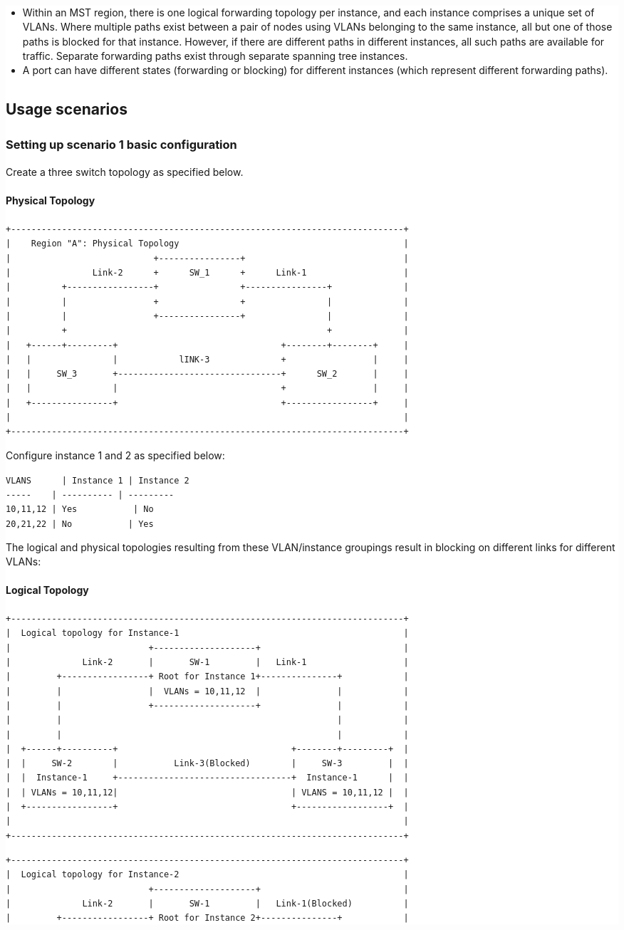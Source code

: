 - Within an MST region, there is one logical forwarding topology per instance, and each instance comprises a unique set of VLANs. Where multiple paths exist between a pair of nodes using VLANs belonging to the same instance, all but one of those paths is blocked for that instance. However, if there are different paths in different instances, all such paths are available for traffic. Separate forwarding paths exist through separate spanning tree instances.
- A port can have different states (forwarding or blocking) for different instances (which represent different forwarding paths).

## Usage scenarios
### Setting up scenario 1 basic configuration
Create a three switch topology as specified below.
#### Physical Topology
 ```
+-----------------------------------------------------------------------------+
|    Region "A": Physical Topology                                            |
|                            +----------------+                               |
|                Link-2      +      SW_1      +      Link-1                   |
|          +-----------------+                +----------------+              |
|          |                 +                +                |              |
|          |                 +----------------+                |              |
|          +                                                   +              |
|   +------+---------+                                +--------+--------+     |
|   |                |            lINK-3              +                 |     |
|   |     SW_3       +--------------------------------+      SW_2       |     |
|   |                |                                +                 |     |
|   +----------------+                                +-----------------+     |
|                                                                             |
+-----------------------------------------------------------------------------+
```

Configure instance 1 and 2 as specified below:

    VLANS      | Instance 1 | Instance 2
    -----    | ---------- | ---------
    10,11,12 | Yes           | No
    20,21,22 | No           | Yes

The logical and physical topologies resulting from these VLAN/instance groupings result in blocking on different links for different VLANs:
#### Logical Topology
   ```
+-----------------------------------------------------------------------------+
|  Logical topology for Instance-1                                            |
|                           +--------------------+                            |
|              Link-2       |       SW-1         |   Link-1                   |
|         +-----------------+ Root for Instance 1+---------------+            |
|         |                 |  VLANs = 10,11,12  |               |            |
|         |                 +--------------------+               |            |
|         |                                                      |            |
|         |                                                      |            |
|  +------+----------+                                  +--------+---------+  |
|  |     SW-2        |           Link-3(Blocked)        |     SW-3         |  |
|  |  Instance-1     +----------------------------------+  Instance-1      |  |
|  | VLANs = 10,11,12|                                  | VLANS = 10,11,12 |  |
|  +-----------------+                                  +------------------+  |
|                                                                             |
+-----------------------------------------------------------------------------+
```
 ```
+-----------------------------------------------------------------------------+
|  Logical topology for Instance-2                                            |
|                           +--------------------+                            |
|              Link-2       |       SW-1         |   Link-1(Blocked)          |
|         +-----------------+ Root for Instance 2+---------------+            |
 ```